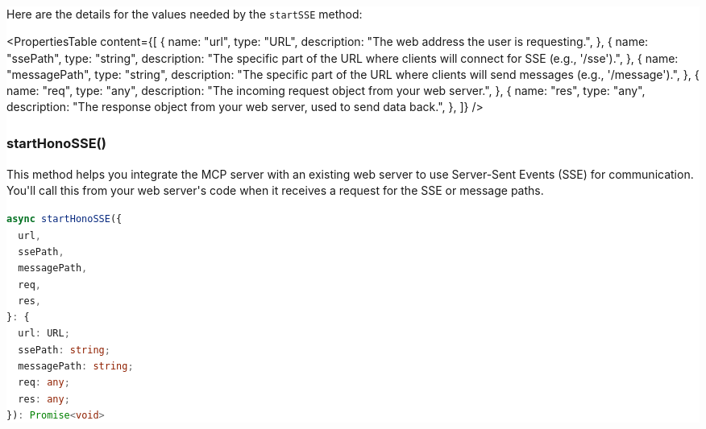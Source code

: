 Here are the details for the values needed by the `startSSE` method:

<PropertiesTable
  content={[
    {
      name: "url",
      type: "URL",
      description: "The web address the user is requesting.",
    },
    {
      name: "ssePath",
      type: "string",
      description:
        "The specific part of the URL where clients will connect for SSE (e.g., '/sse').",
    },
    {
      name: "messagePath",
      type: "string",
      description:
        "The specific part of the URL where clients will send messages (e.g., '/message').",
    },
    {
      name: "req",
      type: "any",
      description: "The incoming request object from your web server.",
    },
    {
      name: "res",
      type: "any",
      description:
        "The response object from your web server, used to send data back.",
    },
  ]}
/>

### startHonoSSE()

This method helps you integrate the MCP server with an existing web server to use Server-Sent Events (SSE) for communication. You'll call this from your web server's code when it receives a request for the SSE or message paths.

```typescript
async startHonoSSE({
  url,
  ssePath,
  messagePath,
  req,
  res,
}: {
  url: URL;
  ssePath: string;
  messagePath: string;
  req: any;
  res: any;
}): Promise<void>
```
